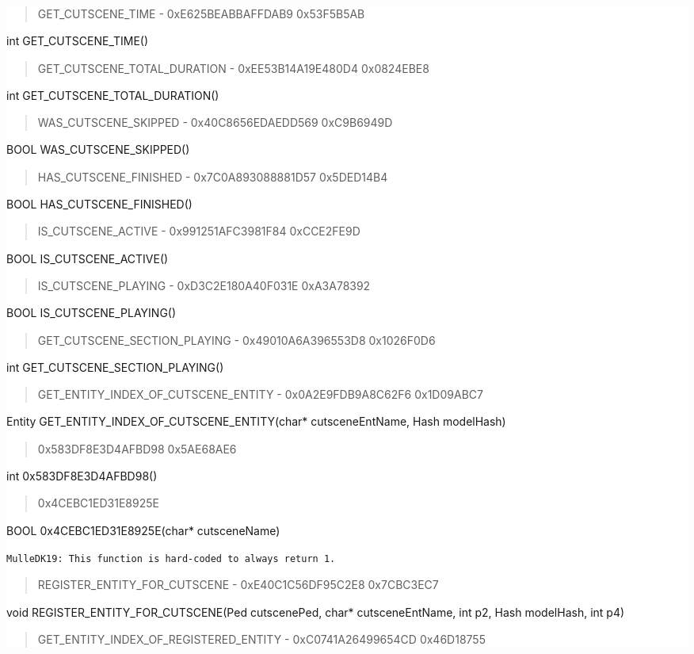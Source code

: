

> GET_CUTSCENE_TIME - 0xE625BEABBAFFDAB9 0x53F5B5AB

int GET_CUTSCENE_TIME()



> GET_CUTSCENE_TOTAL_DURATION - 0xEE53B14A19E480D4 0x0824EBE8

int GET_CUTSCENE_TOTAL_DURATION()



> WAS_CUTSCENE_SKIPPED - 0x40C8656EDAEDD569 0xC9B6949D

BOOL WAS_CUTSCENE_SKIPPED()



> HAS_CUTSCENE_FINISHED - 0x7C0A893088881D57 0x5DED14B4

BOOL HAS_CUTSCENE_FINISHED()



> IS_CUTSCENE_ACTIVE - 0x991251AFC3981F84 0xCCE2FE9D

BOOL IS_CUTSCENE_ACTIVE()



> IS_CUTSCENE_PLAYING - 0xD3C2E180A40F031E 0xA3A78392

BOOL IS_CUTSCENE_PLAYING()



> GET_CUTSCENE_SECTION_PLAYING - 0x49010A6A396553D8 0x1026F0D6

int GET_CUTSCENE_SECTION_PLAYING()



> GET_ENTITY_INDEX_OF_CUTSCENE_ENTITY - 0x0A2E9FDB9A8C62F6 0x1D09ABC7

Entity GET_ENTITY_INDEX_OF_CUTSCENE_ENTITY(char* cutsceneEntName, Hash modelHash)



> 0x583DF8E3D4AFBD98 0x5AE68AE6

int 0x583DF8E3D4AFBD98()



> 0x4CEBC1ED31E8925E 

BOOL 0x4CEBC1ED31E8925E(char* cutsceneName)

```
MulleDK19: This function is hard-coded to always return 1.
```

> REGISTER_ENTITY_FOR_CUTSCENE - 0xE40C1C56DF95C2E8 0x7CBC3EC7

void REGISTER_ENTITY_FOR_CUTSCENE(Ped cutscenePed, char* cutsceneEntName, int p2, Hash modelHash, int p4)



> GET_ENTITY_INDEX_OF_REGISTERED_ENTITY - 0xC0741A26499654CD 0x46D18755
